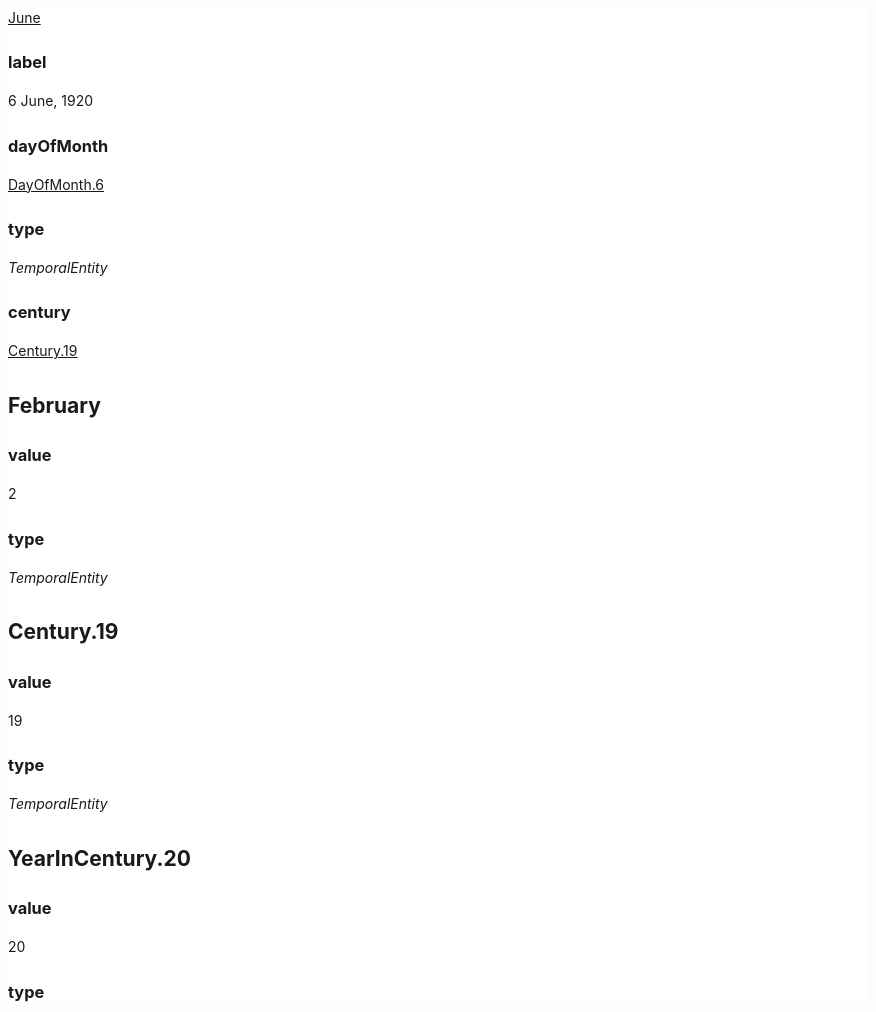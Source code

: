 [June](#June)

### label


6 June, 1920

### dayOfMonth


[DayOfMonth.6](#DayOfMonth.6)

### type


*TemporalEntity*

### century


[Century.19](#Century.19)

## February

### value


2

### type


*TemporalEntity*

## Century.19

### value


19

### type


*TemporalEntity*

## YearInCentury.20

### value


20

### type
